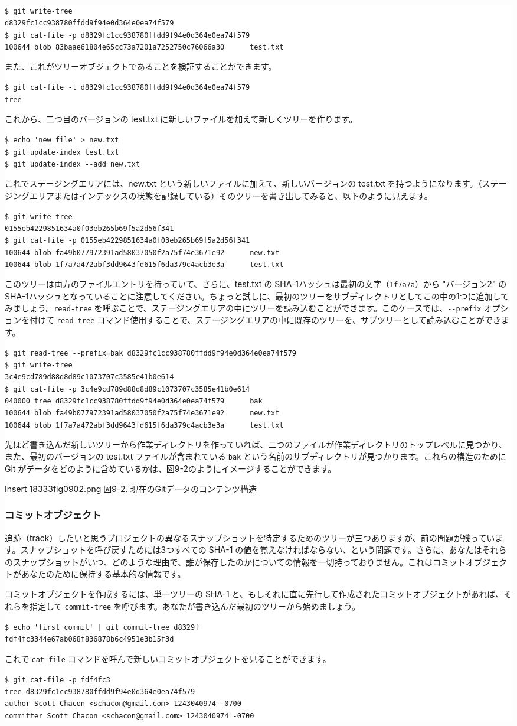 	$ git write-tree
	d8329fc1cc938780ffdd9f94e0d364e0ea74f579
	$ git cat-file -p d8329fc1cc938780ffdd9f94e0d364e0ea74f579
	100644 blob 83baae61804e65cc73a7201a7252750c76066a30      test.txt

また、これがツリーオブジェクトであることを検証することができます。

	$ git cat-file -t d8329fc1cc938780ffdd9f94e0d364e0ea74f579
	tree

これから、二つ目のバージョンの test.txt に新しいファイルを加えて新しくツリーを作ります。

	$ echo 'new file' > new.txt
	$ git update-index test.txt
	$ git update-index --add new.txt

これでステージングエリアには、new.txt という新しいファイルに加えて、新しいバージョンの test.txt を持つようになります。（ステージングエリアまたはインデックスの状態を記録している）そのツリーを書き出してみると、以下のように見えます。

	$ git write-tree
	0155eb4229851634a0f03eb265b69f5a2d56f341
	$ git cat-file -p 0155eb4229851634a0f03eb265b69f5a2d56f341
	100644 blob fa49b077972391ad58037050f2a75f74e3671e92      new.txt
	100644 blob 1f7a7a472abf3dd9643fd615f6da379c4acb3e3a      test.txt

このツリーは両方のファイルエントリを持っていて、さらに、test.txt の SHA-1ハッシュは最初の文字（`1f7a7a`）から "バージョン2" の SHA-1ハッシュとなっていることに注意してください。ちょっと試しに、最初のツリーをサブディレクトリとしてこの中の1つに追加してみましょう。`read-tree` を呼ぶことで、ステージングエリアの中にツリーを読み込むことができます。このケースでは、`--prefix` オプションを付けて `read-tree` コマンド使用することで、ステージングエリアの中に既存のツリーを、サブツリーとして読み込むことができます。

	$ git read-tree --prefix=bak d8329fc1cc938780ffdd9f94e0d364e0ea74f579
	$ git write-tree
	3c4e9cd789d88d8d89c1073707c3585e41b0e614
	$ git cat-file -p 3c4e9cd789d88d8d89c1073707c3585e41b0e614
	040000 tree d8329fc1cc938780ffdd9f94e0d364e0ea74f579      bak
	100644 blob fa49b077972391ad58037050f2a75f74e3671e92      new.txt
	100644 blob 1f7a7a472abf3dd9643fd615f6da379c4acb3e3a      test.txt

先ほど書き込んだ新しいツリーから作業ディレクトリを作っていれば、二つのファイルが作業ディレクトリのトップレベルに見つかり、また、最初のバージョンの test.txt ファイルが含まれている `bak` という名前のサブディレクトリが見つかります。これらの構造のために Git がデータをどのように含めているかは、図9-2のようにイメージすることができます。

Insert 18333fig0902.png
図9-2. 現在のGitデータのコンテンツ構造

### コミットオブジェクト ###

追跡（track）したいと思うプロジェクトの異なるスナップショットを特定するためのツリーが三つありますが、前の問題が残っています。スナップショットを呼び戻すためには3つすべての SHA-1 の値を覚えなければならない、という問題です。さらに、あなたはそれらのスナップショットがいつ、どのような理由で、誰が保存したのかについての情報を一切持っておりません。これはコミットオブジェクトがあなたのために保持する基本的な情報です。

コミットオブジェクトを作成するには、単一ツリーの SHA-1 と、もしそれに直に先行して作成されたコミットオブジェクトがあれば、それらを指定して `commit-tree` を呼びます。あなたが書き込んだ最初のツリーから始めましょう。

	$ echo 'first commit' | git commit-tree d8329f
	fdf4fc3344e67ab068f836878b6c4951e3b15f3d

これで `cat-file` コマンドを呼んで新しいコミットオブジェクトを見ることができます。

	$ git cat-file -p fdf4fc3
	tree d8329fc1cc938780ffdd9f94e0d364e0ea74f579
	author Scott Chacon <schacon@gmail.com> 1243040974 -0700
	committer Scott Chacon <schacon@gmail.com> 1243040974 -0700
